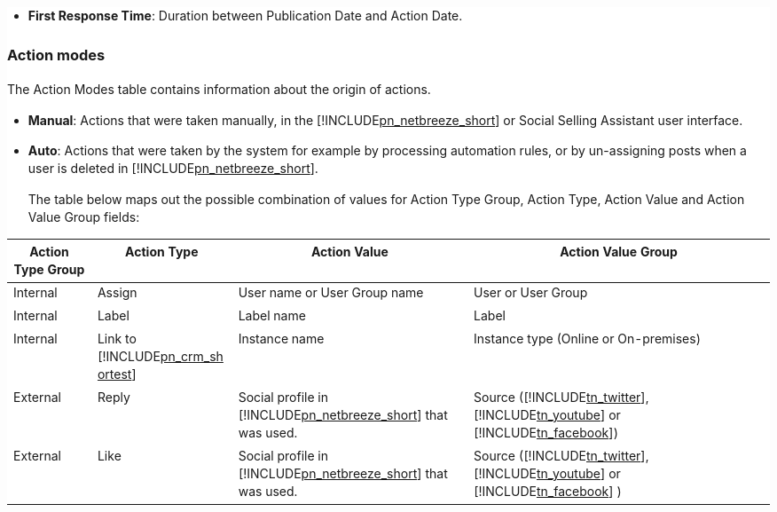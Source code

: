 - **First Response Time**: Duration between Publication Date and Action Date.  
  
### Action modes  
 The Action Modes table contains information about the origin of actions.  
  
- **Manual**: Actions that were taken manually, in the [!INCLUDE[pn_netbreeze_short](../includes/pn-social-engagement-short.md)] or Social Selling Assistant user interface.  
  
- **Auto**: Actions that were taken by the system for example by processing automation rules, or by un-assigning posts when a user is deleted in [!INCLUDE[pn_netbreeze_short](../includes/pn-social-engagement-short.md)].  
  
  The table below maps out the possible combination of values for Action Type Group, Action Type, Action Value and Action Value Group fields:  
  
| Action Type Group |                             Action Type                             |                                                                                                                                                                                                                       Action Value                                                                                                                                                                                                                        |                                                                            Action Value Group                                                                            |
|-------------------|---------------------------------------------------------------------|-----------------------------------------------------------------------------------------------------------------------------------------------------------------------------------------------------------------------------------------------------------------------------------------------------------------------------------------------------------------------------------------------------------------------------------------------------------|--------------------------------------------------------------------------------------------------------------------------------------------------------------------------|
|     Internal      |                               Assign                                |                                                                                                                                                                                                               User name or User Group name                                                                                                                                                                                                                |                                                                            User or User Group                                                                            |
|     Internal      |                                Label                                |                                                                                                                                                                                                                        Label name                                                                                                                                                                                                                         |                                                                                  Label                                                                                   |
|     Internal      | Link to [!INCLUDE[pn_crm_shortest](../includes/pn-crm-shortest.md)] |                                                                                                                                                                                                                       Instance name                                                                                                                                                                                                                       |                                                                  Instance type (Online or On-premises)                                                                   |
|     External      |                                Reply                                |                                                                                                                                                                        Social profile in [!INCLUDE[pn_netbreeze_short](../includes/pn-social-engagement-short.md)] that was used.                                                                                                                                                                         |   Source ([!INCLUDE[tn_twitter](../includes/tn-twitter.md)], [!INCLUDE[tn_youtube](../includes/tn-youtube.md)] or [!INCLUDE[tn_facebook](../includes/tn-facebook.md)])   |
|     External      |                                Like                                 |                                                                                                                                                                        Social profile in [!INCLUDE[pn_netbreeze_short](../includes/pn-social-engagement-short.md)] that was used.                                                                                                                                                                         |  Source ([!INCLUDE[tn_twitter](../includes/tn-twitter.md)], [!INCLUDE[tn_youtube](../includes/tn-youtube.md)] or [!INCLUDE[tn_facebook](../includes/tn-facebook.md)] )   |